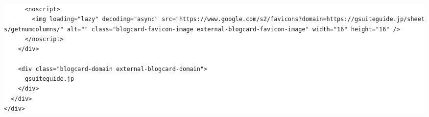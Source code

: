           <noscript>
            <img loading="lazy" decoding="async" src="https://www.google.com/s2/favicons?domain=https://gsuiteguide.jp/sheets/getnumcolumns/" alt="" class="blogcard-favicon-image external-blogcard-favicon-image" width="16" height="16" />
          </noscript>
        </div>
        
        <div class="blogcard-domain external-blogcard-domain">
          gsuiteguide.jp
        </div>
      </div>
    </div>
  </div></a>
</div>
